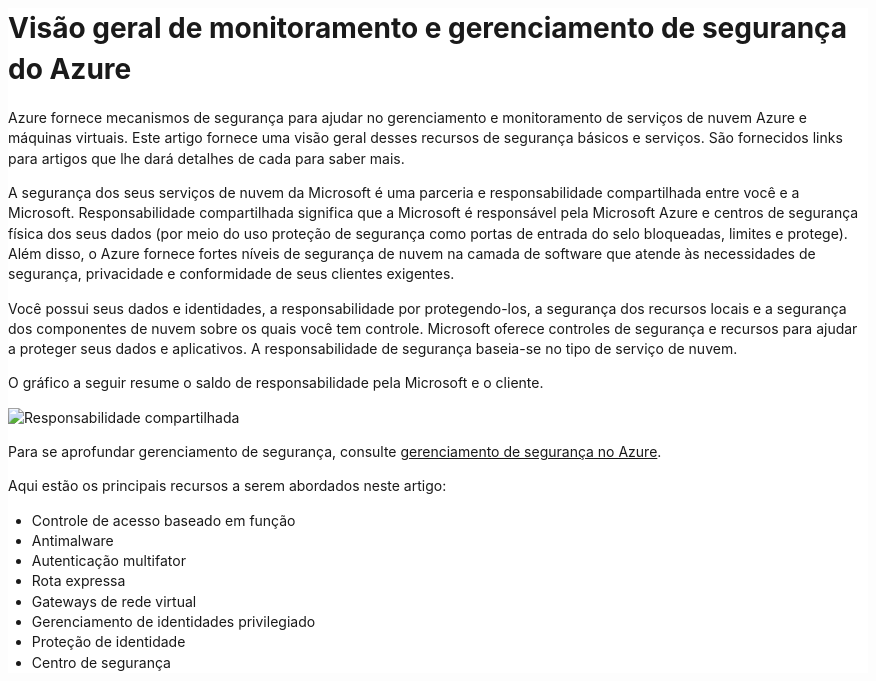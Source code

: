 <properties
   pageTitle="Visão geral de monitoramento e gerenciamento de segurança do Azure | Microsoft Azure"
   description=" Azure fornece mecanismos de segurança para ajudar no gerenciamento e monitoramento de serviços de nuvem Azure e máquinas virtuais.  Este artigo fornece uma visão geral desses recursos de segurança básicos e serviços. "
   services="security"
   documentationCenter="na"
   authors="TerryLanfear"
   manager="StevenPo"
   editor="TomSh"/>

<tags
   ms.service="security"
   ms.devlang="na"
   ms.topic="article"
   ms.tgt_pltfrm="na"
   ms.workload="na"
   ms.date="08/16/2016"
   ms.author="terrylan"/>

# <a name="azure-security-management-and-monitoring-overview"></a>Visão geral de monitoramento e gerenciamento de segurança do Azure

Azure fornece mecanismos de segurança para ajudar no gerenciamento e monitoramento de serviços de nuvem Azure e máquinas virtuais. Este artigo fornece uma visão geral desses recursos de segurança básicos e serviços. São fornecidos links para artigos que lhe dará detalhes de cada para saber mais.

A segurança dos seus serviços de nuvem da Microsoft é uma parceria e responsabilidade compartilhada entre você e a Microsoft. Responsabilidade compartilhada significa que a Microsoft é responsável pela Microsoft Azure e centros de segurança física dos seus dados (por meio do uso proteção de segurança como portas de entrada do selo bloqueadas, limites e protege). Além disso, o Azure fornece fortes níveis de segurança de nuvem na camada de software que atende às necessidades de segurança, privacidade e conformidade de seus clientes exigentes.

Você possui seus dados e identidades, a responsabilidade por protegendo-los, a segurança dos recursos locais e a segurança dos componentes de nuvem sobre os quais você tem controle. Microsoft oferece controles de segurança e recursos para ajudar a proteger seus dados e aplicativos. A responsabilidade de segurança baseia-se no tipo de serviço de nuvem.

O gráfico a seguir resume o saldo de responsabilidade pela Microsoft e o cliente.

![Responsabilidade compartilhada][1]

Para se aprofundar gerenciamento de segurança, consulte [gerenciamento de segurança no Azure](azure-security-management.md).

Aqui estão os principais recursos a serem abordados neste artigo:

- Controle de acesso baseado em função
- Antimalware
- Autenticação multifator
- Rota expressa
- Gateways de rede virtual
- Gerenciamento de identidades privilegiado
- Proteção de identidade
- Centro de segurança


[1]: ./media/security-management-and-monitoring-overview/shared-responsibility.png